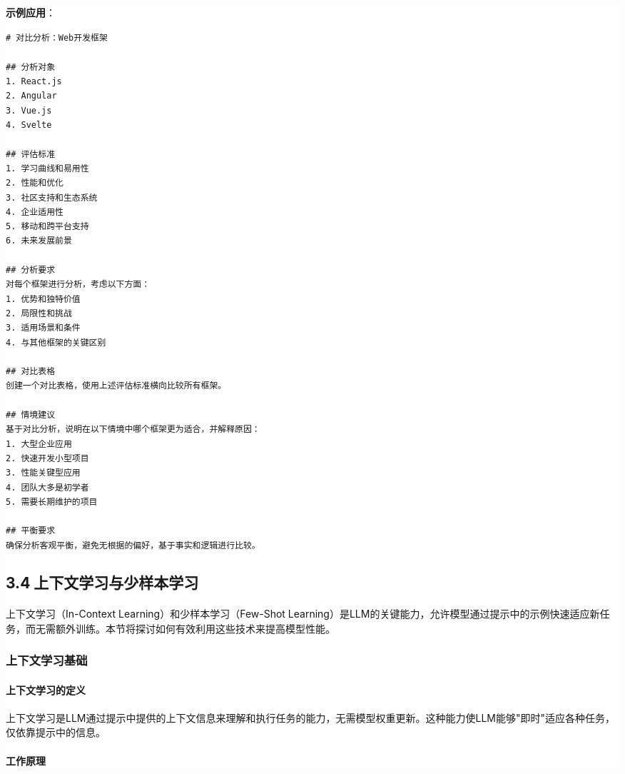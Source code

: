 **示例应用**：
```
# 对比分析：Web开发框架

## 分析对象
1. React.js
2. Angular
3. Vue.js
4. Svelte

## 评估标准
1. 学习曲线和易用性
2. 性能和优化
3. 社区支持和生态系统
4. 企业适用性
5. 移动和跨平台支持
6. 未来发展前景

## 分析要求
对每个框架进行分析，考虑以下方面：
1. 优势和独特价值
2. 局限性和挑战
3. 适用场景和条件
4. 与其他框架的关键区别

## 对比表格
创建一个对比表格，使用上述评估标准横向比较所有框架。

## 情境建议
基于对比分析，说明在以下情境中哪个框架更为适合，并解释原因：
1. 大型企业应用
2. 快速开发小型项目
3. 性能关键型应用
4. 团队大多是初学者
5. 需要长期维护的项目

## 平衡要求
确保分析客观平衡，避免无根据的偏好，基于事实和逻辑进行比较。
```

## 3.4 上下文学习与少样本学习

上下文学习（In-Context Learning）和少样本学习（Few-Shot Learning）是LLM的关键能力，允许模型通过提示中的示例快速适应新任务，而无需额外训练。本节将探讨如何有效利用这些技术来提高模型性能。

### 上下文学习基础

#### 上下文学习的定义

上下文学习是LLM通过提示中提供的上下文信息来理解和执行任务的能力，无需模型权重更新。这种能力使LLM能够"即时"适应各种任务，仅依靠提示中的信息。

#### 工作原理
